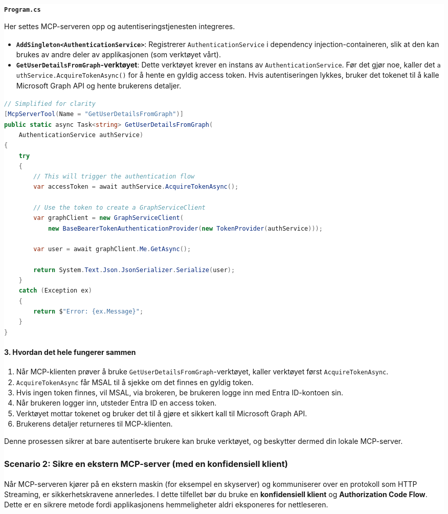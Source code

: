 **`Program.cs`**  

Her settes MCP-serveren opp og autentiseringstjenesten integreres.

- **`AddSingleton<AuthenticationService>`**: Registrerer `AuthenticationService` i dependency injection-containeren, slik at den kan brukes av andre deler av applikasjonen (som verktøyet vårt).  
- **`GetUserDetailsFromGraph`-verktøyet**: Dette verktøyet krever en instans av `AuthenticationService`. Før det gjør noe, kaller det `authService.AcquireTokenAsync()` for å hente en gyldig access token. Hvis autentiseringen lykkes, bruker det tokenet til å kalle Microsoft Graph API og hente brukerens detaljer.

```csharp
// Simplified for clarity
[McpServerTool(Name = "GetUserDetailsFromGraph")]
public static async Task<string> GetUserDetailsFromGraph(
    AuthenticationService authService)
{
    try
    {
        // This will trigger the authentication flow
        var accessToken = await authService.AcquireTokenAsync();

        // Use the token to create a GraphServiceClient
        var graphClient = new GraphServiceClient(
            new BaseBearerTokenAuthenticationProvider(new TokenProvider(authService)));

        var user = await graphClient.Me.GetAsync();

        return System.Text.Json.JsonSerializer.Serialize(user);
    }
    catch (Exception ex)
    {
        return $"Error: {ex.Message}";
    }
}
```

#### 3. Hvordan det hele fungerer sammen  

1. Når MCP-klienten prøver å bruke `GetUserDetailsFromGraph`-verktøyet, kaller verktøyet først `AcquireTokenAsync`.  
2. `AcquireTokenAsync` får MSAL til å sjekke om det finnes en gyldig token.  
3. Hvis ingen token finnes, vil MSAL, via brokeren, be brukeren logge inn med Entra ID-kontoen sin.  
4. Når brukeren logger inn, utsteder Entra ID en access token.  
5. Verktøyet mottar tokenet og bruker det til å gjøre et sikkert kall til Microsoft Graph API.  
6. Brukerens detaljer returneres til MCP-klienten.

Denne prosessen sikrer at bare autentiserte brukere kan bruke verktøyet, og beskytter dermed din lokale MCP-server.

### Scenario 2: Sikre en ekstern MCP-server (med en konfidensiell klient)  

Når MCP-serveren kjører på en ekstern maskin (for eksempel en skyserver) og kommuniserer over en protokoll som HTTP Streaming, er sikkerhetskravene annerledes. I dette tilfellet bør du bruke en **konfidensiell klient** og **Authorization Code Flow**. Dette er en sikrere metode fordi applikasjonens hemmeligheter aldri eksponeres for nettleseren.
